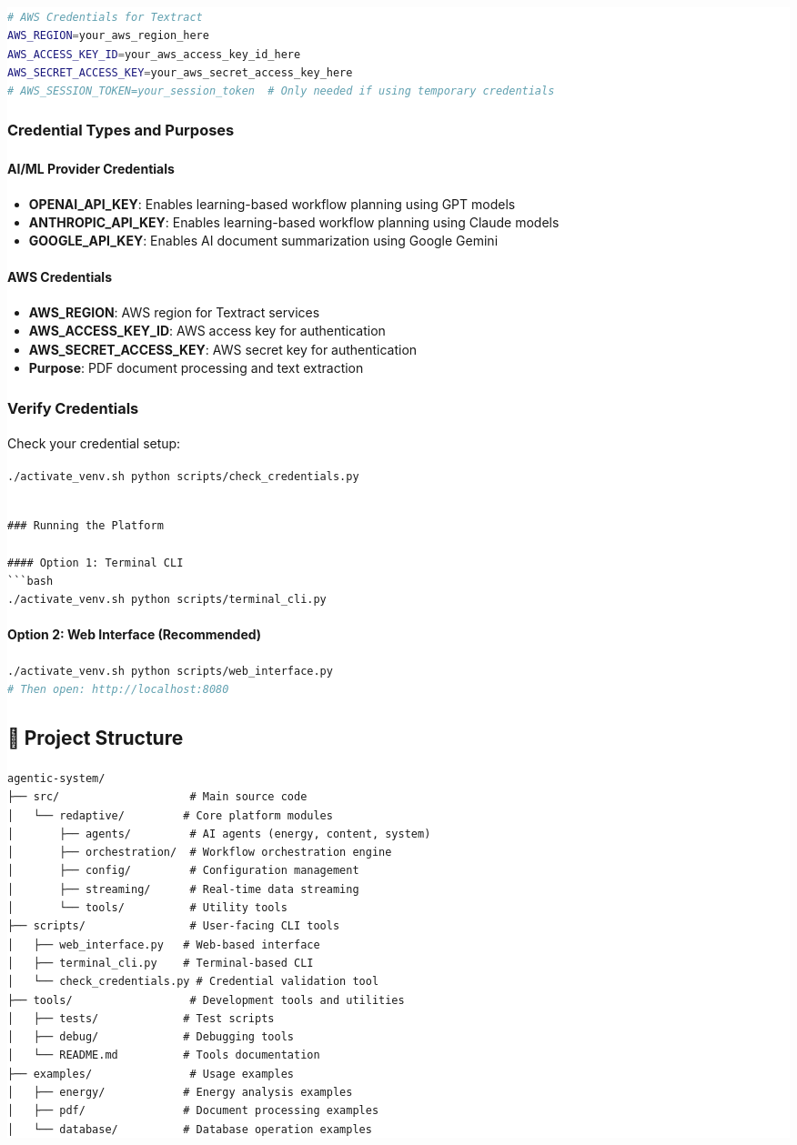 ```bash
# AWS Credentials for Textract
AWS_REGION=your_aws_region_here
AWS_ACCESS_KEY_ID=your_aws_access_key_id_here
AWS_SECRET_ACCESS_KEY=your_aws_secret_access_key_here
# AWS_SESSION_TOKEN=your_session_token  # Only needed if using temporary credentials
```

### Credential Types and Purposes

#### **AI/ML Provider Credentials**
- **OPENAI_API_KEY**: Enables learning-based workflow planning using GPT models
- **ANTHROPIC_API_KEY**: Enables learning-based workflow planning using Claude models
- **GOOGLE_API_KEY**: Enables AI document summarization using Google Gemini

#### **AWS Credentials** 
- **AWS_REGION**: AWS region for Textract services
- **AWS_ACCESS_KEY_ID**: AWS access key for authentication
- **AWS_SECRET_ACCESS_KEY**: AWS secret key for authentication
- **Purpose**: PDF document processing and text extraction



### Verify Credentials
Check your credential setup:
```bash
./activate_venv.sh python scripts/check_credentials.py
```
```

### Running the Platform

#### Option 1: Terminal CLI
```bash
./activate_venv.sh python scripts/terminal_cli.py
```

#### Option 2: Web Interface (Recommended)
```bash
./activate_venv.sh python scripts/web_interface.py
# Then open: http://localhost:8080
```

## 📁 Project Structure

```
agentic-system/
├── src/                    # Main source code
│   └── redaptive/         # Core platform modules
│       ├── agents/         # AI agents (energy, content, system)
│       ├── orchestration/  # Workflow orchestration engine
│       ├── config/         # Configuration management
│       ├── streaming/      # Real-time data streaming
│       └── tools/          # Utility tools
├── scripts/                # User-facing CLI tools
│   ├── web_interface.py   # Web-based interface
│   ├── terminal_cli.py    # Terminal-based CLI
│   └── check_credentials.py # Credential validation tool
├── tools/                  # Development tools and utilities
│   ├── tests/             # Test scripts
│   ├── debug/             # Debugging tools
│   └── README.md          # Tools documentation
├── examples/               # Usage examples
│   ├── energy/            # Energy analysis examples
│   ├── pdf/               # Document processing examples
│   └── database/          # Database operation examples
```